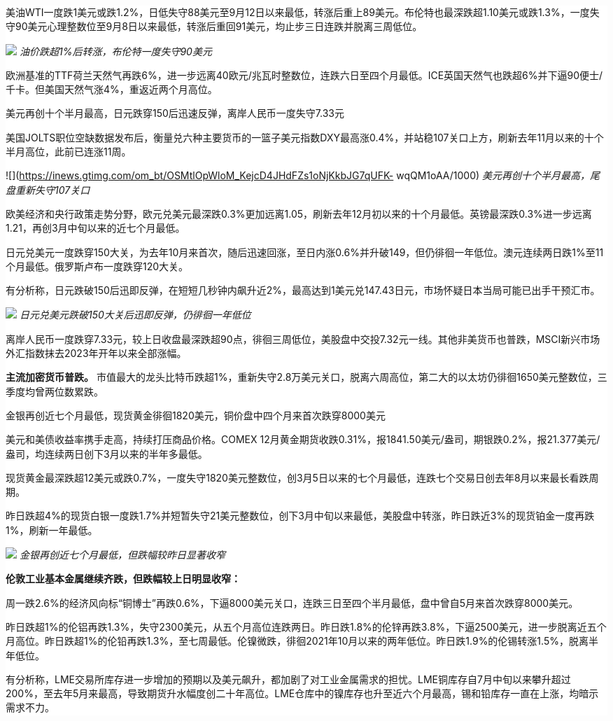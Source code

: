 美油WTI一度跌1美元或跌1.2%，日低失守88美元至9月12日以来最低，转涨后重上89美元。布伦特也最深跌超1.10美元或跌1.3%，一度失守90美元心理整数位至9月8日以来最低，转涨后重回91美元，均止步三日连跌并脱离三周低位。

![](https://inews.gtimg.com/om_bt/O-liPF2c-v1wqh5qQIQLYCFoZTFiUzfyE9jmecTv3sko8AA/1000)
_油价跌超1%后转涨，布伦特一度失守90美元_

欧洲基准的TTF荷兰天然气再跌6%，进一步远离40欧元/兆瓦时整数位，连跌六日至四个月最低。ICE英国天然气也跌超6%并下逼90便士/千卡。但美国天然气涨4%，重返近两个月高位。

美元再创十个半月最高，日元跌穿150后迅速反弹，离岸人民币一度失守7.33元

美国JOLTS职位空缺数据发布后，衡量兑六种主要货币的一篮子美元指数DXY最高涨0.4%，并站稳107关口上方，刷新去年11月以来的十个半月高位，此前已连涨11周。

![](https://inews.gtimg.com/om_bt/OSMtlOpWloM_KejcD4JHdFZs1oNjKkbJG7qUFK-
wqQM1oAA/1000) _美元再创十个半月最高，尾盘重新失守107关口_

欧美经济和央行政策走势分野，欧元兑美元最深跌0.3%更加远离1.05，刷新去年12月初以来的十个月最低。英镑最深跌0.3%进一步远离1.21，再创3月中旬以来的近七个月最低。

日元兑美元一度跌穿150大关，为去年10月来首次，随后迅速回涨，至日内涨0.6%并升破149，但仍徘徊一年低位。澳元连续两日跌1%至11个月最低。俄罗斯卢布一度跌穿120大关。

有分析称，日元跌破150后迅即反弹，在短短几秒钟内飙升近2%，最高达到1美元兑147.43日元，市场怀疑日本当局可能已出手干预汇市。

![](https://inews.gtimg.com/om_bt/Oz_0etB4_GmCVr7Zcqxln7U_KXe2yJ-h6xAPHd9D5b1qMAA/1000)
_日元兑美元跌破150大关后迅即反弹，仍徘徊一年低位_

离岸人民币一度跌穿7.33元，较上日收盘最深跌超90点，徘徊三周低位，美股盘中交投7.32元一线。其他非美货币也普跌，MSCI新兴市场外汇指数抹去2023年开年以来全部涨幅。

**主流加密货币普跌。**
市值最大的龙头比特币跌超1%，重新失守2.8万美元关口，脱离六周高位，第二大的以太坊仍徘徊1650美元整数位，三季度均曾两位数累跌。

金银再创近七个月最低，现货黄金徘徊1820美元，铜价盘中四个月来首次跌穿8000美元

美元和美债收益率携手走高，持续打压商品价格。COMEX
12月黄金期货收跌0.31%，报1841.50美元/盎司，期银跌0.2%，报21.377美元/盎司，均连续两日创下3月以来的半年多最低。

现货黄金最深跌超12美元或跌0.7%，一度失守1820美元整数位，创3月5日以来的七个月最低，连跌七个交易日创去年8月以来最长看跌周期。

昨日跌超4%的现货白银一度跌1.7%并短暂失守21美元整数位，创下3月中旬以来最低，美股盘中转涨，昨日跌近3%的现货铂金一度再跌1%，刷新一年最低。

![](https://inews.gtimg.com/om_bt/OYeSjvzBEUP06uXDfV8OA3CyuzHChCcf_Vbi5CmTmwgx0AA/1000)
_金银再创近七个月最低，但跌幅较昨日显著收窄_

**伦敦工业基本金属继续齐跌，但跌幅较上日明显收窄：**

周一跌2.6%的经济风向标“铜博士”再跌0.6%，下逼8000美元关口，连跌三日至四个半月最低，盘中曾自5月来首次跌穿8000美元。

昨日跌超1%的伦铝再跌1.3%，失守2300美元，从五个月高位连跌两日。昨日跌1.8%的伦锌再跌3.8%，下逼2500美元，进一步脱离近五个月高位。昨日跌超1%的伦铅再跌1.3%，至七周最低。伦镍微跌，徘徊2021年10月以来的两年低位。昨日跌1.9%的伦锡转涨1.5%，脱离半年低位。

有分析称，LME交易所库存进一步增加的预期以及美元飙升，都加剧了对工业金属需求的担忧。LME铜库存自7月中旬以来攀升超过200%，至去年5月来最高，导致期货升水幅度创二十年高位。LME仓库中的镍库存也升至近六个月最高，锡和铅库存一直在上涨，均暗示需求不力。

